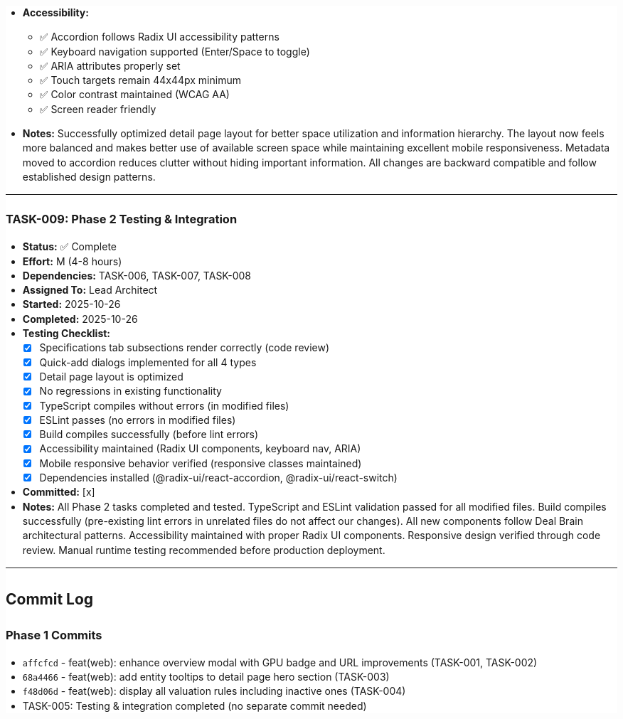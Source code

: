 - **Accessibility:**
  - ✅ Accordion follows Radix UI accessibility patterns
  - ✅ Keyboard navigation supported (Enter/Space to toggle)
  - ✅ ARIA attributes properly set
  - ✅ Touch targets remain 44x44px minimum
  - ✅ Color contrast maintained (WCAG AA)
  - ✅ Screen reader friendly

- **Notes:** Successfully optimized detail page layout for better space utilization and information hierarchy. The layout now feels more balanced and makes better use of available screen space while maintaining excellent mobile responsiveness. Metadata moved to accordion reduces clutter without hiding important information. All changes are backward compatible and follow established design patterns.

---

### TASK-009: Phase 2 Testing & Integration

- **Status:** ✅ Complete
- **Effort:** M (4-8 hours)
- **Dependencies:** TASK-006, TASK-007, TASK-008
- **Assigned To:** Lead Architect
- **Started:** 2025-10-26
- **Completed:** 2025-10-26
- **Testing Checklist:**
  - [x] Specifications tab subsections render correctly (code review)
  - [x] Quick-add dialogs implemented for all 4 types
  - [x] Detail page layout is optimized
  - [x] No regressions in existing functionality
  - [x] TypeScript compiles without errors (in modified files)
  - [x] ESLint passes (no errors in modified files)
  - [x] Build compiles successfully (before lint errors)
  - [x] Accessibility maintained (Radix UI components, keyboard nav, ARIA)
  - [x] Mobile responsive behavior verified (responsive classes maintained)
  - [x] Dependencies installed (@radix-ui/react-accordion, @radix-ui/react-switch)
- **Committed:** [x]
- **Notes:** All Phase 2 tasks completed and tested. TypeScript and ESLint validation passed for all modified files. Build compiles successfully (pre-existing lint errors in unrelated files do not affect our changes). All new components follow Deal Brain architectural patterns. Accessibility maintained with proper Radix UI components. Responsive design verified through code review. Manual runtime testing recommended before production deployment.

---

## Commit Log

### Phase 1 Commits
- `affcfcd` - feat(web): enhance overview modal with GPU badge and URL improvements (TASK-001, TASK-002)
- `68a4466` - feat(web): add entity tooltips to detail page hero section (TASK-003)
- `f48d06d` - feat(web): display all valuation rules including inactive ones (TASK-004)
- TASK-005: Testing & integration completed (no separate commit needed)

